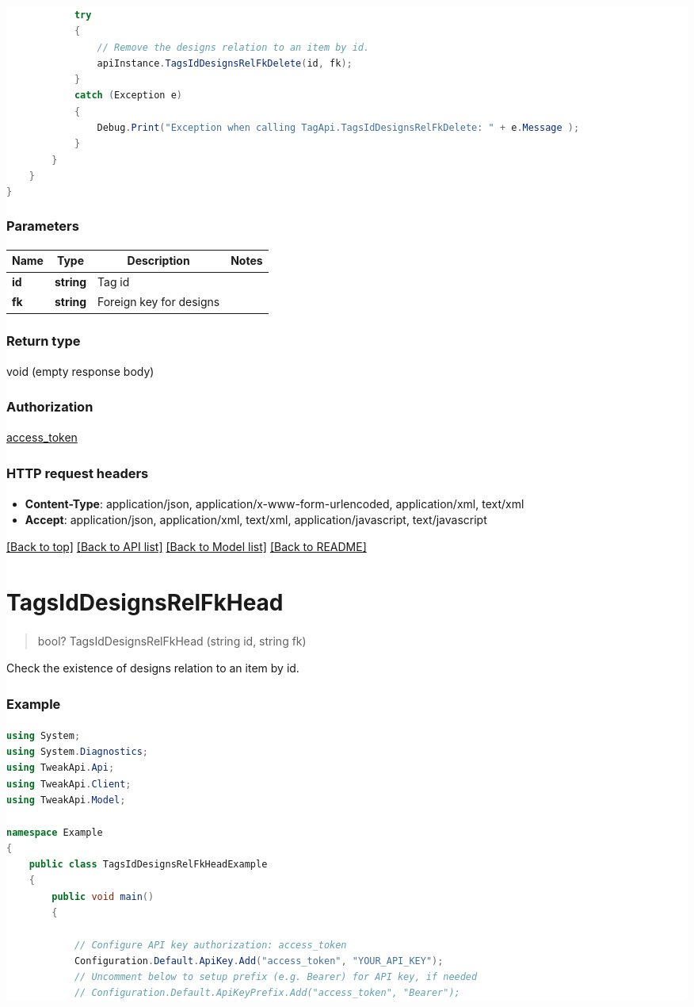 ```csharp
            try
            {
                // Remove the designs relation to an item by id.
                apiInstance.TagsIdDesignsRelFkDelete(id, fk);
            }
            catch (Exception e)
            {
                Debug.Print("Exception when calling TagApi.TagsIdDesignsRelFkDelete: " + e.Message );
            }
        }
    }
}
```

### Parameters

Name | Type | Description  | Notes
------------- | ------------- | ------------- | -------------
 **id** | **string**| Tag id | 
 **fk** | **string**| Foreign key for designs | 

### Return type

void (empty response body)

### Authorization

[access_token](../README.md#access_token)

### HTTP request headers

 - **Content-Type**: application/json, application/x-www-form-urlencoded, application/xml, text/xml
 - **Accept**: application/json, application/xml, text/xml, application/javascript, text/javascript

[[Back to top]](#) [[Back to API list]](../README.md#documentation-for-api-endpoints) [[Back to Model list]](../README.md#documentation-for-models) [[Back to README]](../README.md)

<a name="tagsiddesignsrelfkhead"></a>
# **TagsIdDesignsRelFkHead**
> bool? TagsIdDesignsRelFkHead (string id, string fk)

Check the existence of designs relation to an item by id.

### Example
```csharp
using System;
using System.Diagnostics;
using TweakApi.Api;
using TweakApi.Client;
using TweakApi.Model;

namespace Example
{
    public class TagsIdDesignsRelFkHeadExample
    {
        public void main()
        {
            
            // Configure API key authorization: access_token
            Configuration.Default.ApiKey.Add("access_token", "YOUR_API_KEY");
            // Uncomment below to setup prefix (e.g. Bearer) for API key, if needed
            // Configuration.Default.ApiKeyPrefix.Add("access_token", "Bearer");
```